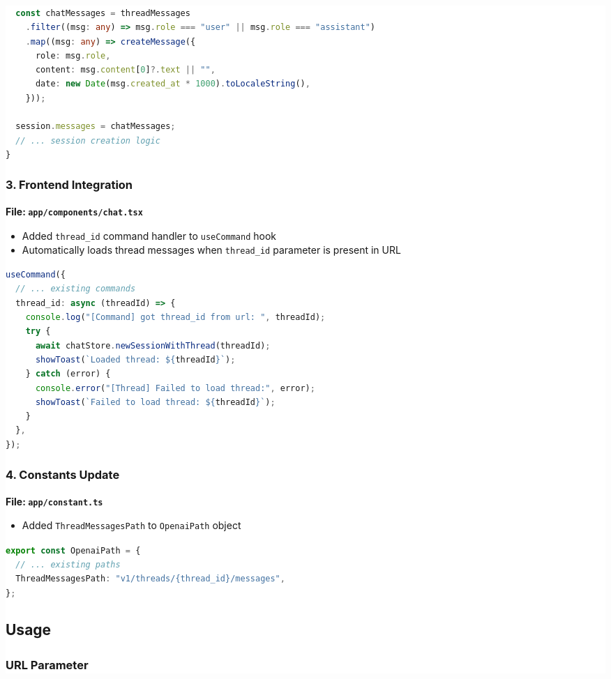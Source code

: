 ```typescript
  const chatMessages = threadMessages
    .filter((msg: any) => msg.role === "user" || msg.role === "assistant")
    .map((msg: any) => createMessage({
      role: msg.role,
      content: msg.content[0]?.text || "",
      date: new Date(msg.created_at * 1000).toLocaleString(),
    }));
  
  session.messages = chatMessages;
  // ... session creation logic
}
```

### 3. Frontend Integration

**File: `app/components/chat.tsx`**

- Added `thread_id` command handler to `useCommand` hook
- Automatically loads thread messages when `thread_id` parameter is present in URL

```typescript
useCommand({
  // ... existing commands
  thread_id: async (threadId) => {
    console.log("[Command] got thread_id from url: ", threadId);
    try {
      await chatStore.newSessionWithThread(threadId);
      showToast(`Loaded thread: ${threadId}`);
    } catch (error) {
      console.error("[Thread] Failed to load thread:", error);
      showToast(`Failed to load thread: ${threadId}`);
    }
  },
});
```

### 4. Constants Update

**File: `app/constant.ts`**

- Added `ThreadMessagesPath` to `OpenaiPath` object

```typescript
export const OpenaiPath = {
  // ... existing paths
  ThreadMessagesPath: "v1/threads/{thread_id}/messages",
};
```

## Usage

### URL Parameter
